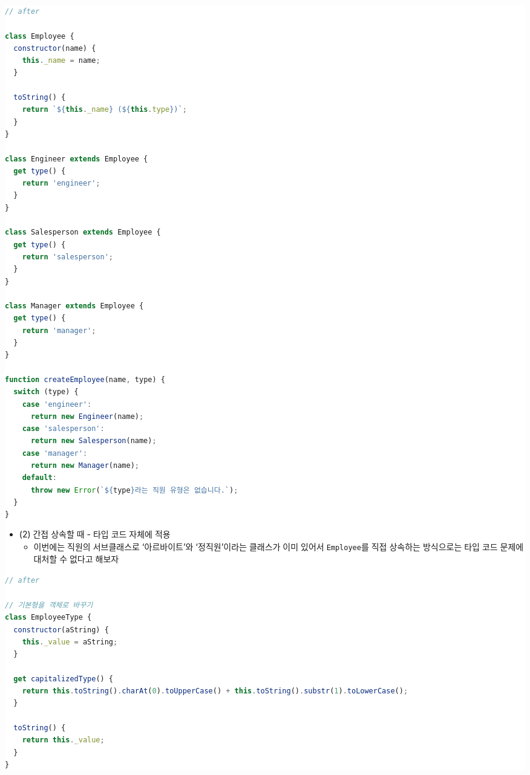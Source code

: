 ```jsx
// after

class Employee {
  constructor(name) {
    this._name = name;
  }

  toString() {
    return `${this._name} (${this.type})`;
  }
}

class Engineer extends Employee {
  get type() {
    return 'engineer';
  }
}

class Salesperson extends Employee {
  get type() {
    return 'salesperson';
  }
}

class Manager extends Employee {
  get type() {
    return 'manager';
  }
}

function createEmployee(name, type) {
  switch (type) {
    case 'engineer':
      return new Engineer(name);
    case 'salesperson':
      return new Salesperson(name);
    case 'manager':
      return new Manager(name);
    default:
      throw new Error(`${type}라는 직원 유형은 없습니다.`);
  }
}
```

- (2) 간접 상속할 때 - 타입 코드 자체에 적용
  - 이번에는 직원의 서브클래스로 ‘아르바이트’와 ‘정직원’이라는 클래스가 이미 있어서 `Employee`를 직접 상속하는 방식으로는 타입 코드 문제에 대처할 수 없다고 해보자

```jsx
// after

// 기본형을 객체로 바꾸기
class EmployeeType {
  constructor(aString) {
    this._value = aString;
  }

  get capitalizedType() {
    return this.toString().charAt(0).toUpperCase() + this.toString().substr(1).toLowerCase();
  }

  toString() {
    return this._value;
  }
}
```